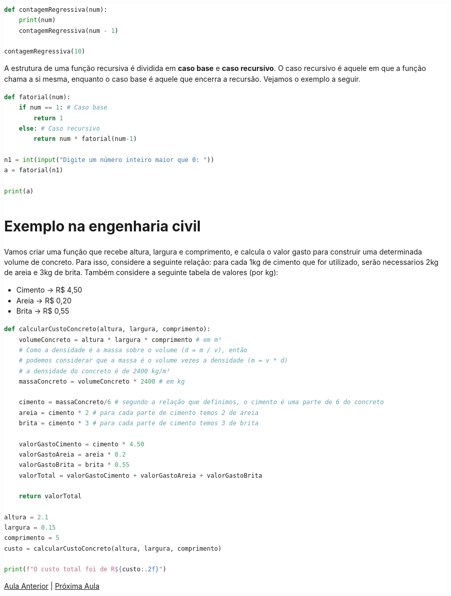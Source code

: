 ```python
def contagemRegressiva(num):
    print(num)
    contagemRegressiva(num - 1)

contagemRegressiva(10)
```

A estrutura de uma função recursiva é dividida em **caso base** e **caso recursivo**. O caso recursivo é aquele em que a função chama a si mesma, enquanto o caso base é aquele que encerra a recursão. Vejamos o exemplo a seguir.

```python
def fatorial(num):
    if num == 1: # Caso base
        return 1
    else: # Caso recursivo
        return num * fatorial(num-1)

n1 = int(input("Digite um número inteiro maior que 0: "))
a = fatorial(n1)

print(a)
```

# Exemplo na engenharia civil

Vamos criar uma função que recebe altura, largura e comprimento, e calcula o valor gasto para construir uma determinada volume de concreto. Para isso, considere a seguinte relação: para cada 1kg de cimento que for utilizado, serão necessarios 2kg de areia e 3kg de brita. Também considere a seguinte tabela de valores (por kg):
- Cimento -> R$ 4,50
- Areia   -> R$ 0,20
- Brita   -> R$ 0,55

```python
def calcularCustoConcreto(altura, largura, comprimento):
    volumeConcreto = altura * largura * comprimento # em m³
    # Como a densidade é a massa sobre o volume (d = m / v), então
    # podemos considerar que a massa é o volume vezes a densidade (m = v * d)
    # a densidade do concreto é de 2400 kg/m³
    massaConcreto = volumeConcreto * 2400 # em kg

    cimento = massaConcreto/6 # segundo a relação que definimos, o cimento é uma parte de 6 do concreto
    areia = cimento * 2 # para cada parte de cimento temos 2 de areia
    brita = cimento * 3 # para cada parte de cimento temos 3 de brita

    valorGastoCimento = cimento * 4.50
    valorGastoAreia = areia * 0.2
    valorGastoBrita = brita * 0.55
    valorTotal = valorGastoCimento + valorGastoAreia + valorGastoBrita

    return valorTotal

altura = 2.1
largura = 0.15
comprimento = 5
custo = calcularCustoConcreto(altura, largura, comprimento)

print(f"O custo total foi de R${custo:.2f}")
```


[Aula Anterior](aula03.md) | [Próxima Aula](aula05.md)
